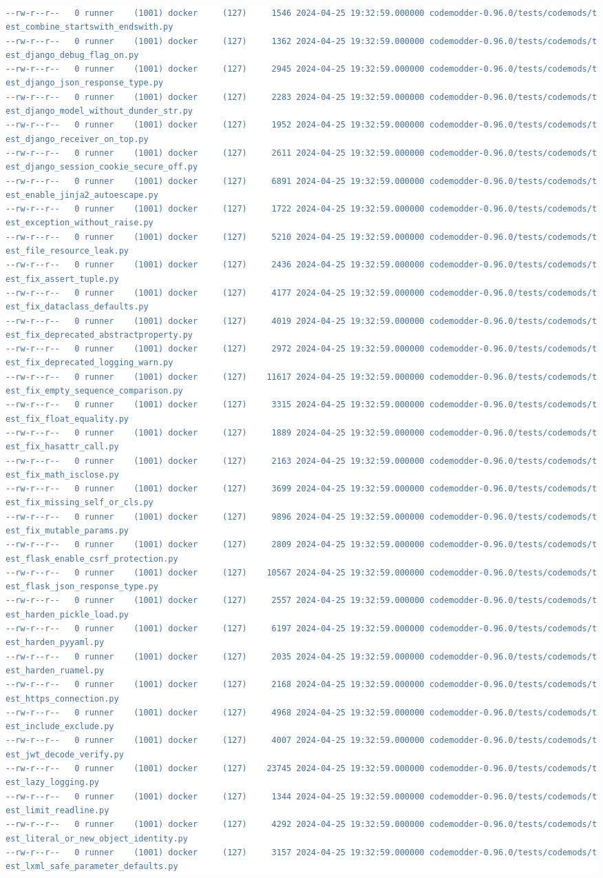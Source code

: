 ```diff
--rw-r--r--   0 runner    (1001) docker     (127)     1546 2024-04-25 19:32:59.000000 codemodder-0.96.0/tests/codemods/test_combine_startswith_endswith.py
--rw-r--r--   0 runner    (1001) docker     (127)     1362 2024-04-25 19:32:59.000000 codemodder-0.96.0/tests/codemods/test_django_debug_flag_on.py
--rw-r--r--   0 runner    (1001) docker     (127)     2945 2024-04-25 19:32:59.000000 codemodder-0.96.0/tests/codemods/test_django_json_response_type.py
--rw-r--r--   0 runner    (1001) docker     (127)     2283 2024-04-25 19:32:59.000000 codemodder-0.96.0/tests/codemods/test_django_model_without_dunder_str.py
--rw-r--r--   0 runner    (1001) docker     (127)     1952 2024-04-25 19:32:59.000000 codemodder-0.96.0/tests/codemods/test_django_receiver_on_top.py
--rw-r--r--   0 runner    (1001) docker     (127)     2611 2024-04-25 19:32:59.000000 codemodder-0.96.0/tests/codemods/test_django_session_cookie_secure_off.py
--rw-r--r--   0 runner    (1001) docker     (127)     6891 2024-04-25 19:32:59.000000 codemodder-0.96.0/tests/codemods/test_enable_jinja2_autoescape.py
--rw-r--r--   0 runner    (1001) docker     (127)     1722 2024-04-25 19:32:59.000000 codemodder-0.96.0/tests/codemods/test_exception_without_raise.py
--rw-r--r--   0 runner    (1001) docker     (127)     5210 2024-04-25 19:32:59.000000 codemodder-0.96.0/tests/codemods/test_file_resource_leak.py
--rw-r--r--   0 runner    (1001) docker     (127)     2436 2024-04-25 19:32:59.000000 codemodder-0.96.0/tests/codemods/test_fix_assert_tuple.py
--rw-r--r--   0 runner    (1001) docker     (127)     4177 2024-04-25 19:32:59.000000 codemodder-0.96.0/tests/codemods/test_fix_dataclass_defaults.py
--rw-r--r--   0 runner    (1001) docker     (127)     4019 2024-04-25 19:32:59.000000 codemodder-0.96.0/tests/codemods/test_fix_deprecated_abstractproperty.py
--rw-r--r--   0 runner    (1001) docker     (127)     2972 2024-04-25 19:32:59.000000 codemodder-0.96.0/tests/codemods/test_fix_deprecated_logging_warn.py
--rw-r--r--   0 runner    (1001) docker     (127)    11617 2024-04-25 19:32:59.000000 codemodder-0.96.0/tests/codemods/test_fix_empty_sequence_comparison.py
--rw-r--r--   0 runner    (1001) docker     (127)     3315 2024-04-25 19:32:59.000000 codemodder-0.96.0/tests/codemods/test_fix_float_equality.py
--rw-r--r--   0 runner    (1001) docker     (127)     1889 2024-04-25 19:32:59.000000 codemodder-0.96.0/tests/codemods/test_fix_hasattr_call.py
--rw-r--r--   0 runner    (1001) docker     (127)     2163 2024-04-25 19:32:59.000000 codemodder-0.96.0/tests/codemods/test_fix_math_isclose.py
--rw-r--r--   0 runner    (1001) docker     (127)     3699 2024-04-25 19:32:59.000000 codemodder-0.96.0/tests/codemods/test_fix_missing_self_or_cls.py
--rw-r--r--   0 runner    (1001) docker     (127)     9896 2024-04-25 19:32:59.000000 codemodder-0.96.0/tests/codemods/test_fix_mutable_params.py
--rw-r--r--   0 runner    (1001) docker     (127)     2809 2024-04-25 19:32:59.000000 codemodder-0.96.0/tests/codemods/test_flask_enable_csrf_protection.py
--rw-r--r--   0 runner    (1001) docker     (127)    10567 2024-04-25 19:32:59.000000 codemodder-0.96.0/tests/codemods/test_flask_json_response_type.py
--rw-r--r--   0 runner    (1001) docker     (127)     2557 2024-04-25 19:32:59.000000 codemodder-0.96.0/tests/codemods/test_harden_pickle_load.py
--rw-r--r--   0 runner    (1001) docker     (127)     6197 2024-04-25 19:32:59.000000 codemodder-0.96.0/tests/codemods/test_harden_pyyaml.py
--rw-r--r--   0 runner    (1001) docker     (127)     2035 2024-04-25 19:32:59.000000 codemodder-0.96.0/tests/codemods/test_harden_ruamel.py
--rw-r--r--   0 runner    (1001) docker     (127)     2168 2024-04-25 19:32:59.000000 codemodder-0.96.0/tests/codemods/test_https_connection.py
--rw-r--r--   0 runner    (1001) docker     (127)     4968 2024-04-25 19:32:59.000000 codemodder-0.96.0/tests/codemods/test_include_exclude.py
--rw-r--r--   0 runner    (1001) docker     (127)     4007 2024-04-25 19:32:59.000000 codemodder-0.96.0/tests/codemods/test_jwt_decode_verify.py
--rw-r--r--   0 runner    (1001) docker     (127)    23745 2024-04-25 19:32:59.000000 codemodder-0.96.0/tests/codemods/test_lazy_logging.py
--rw-r--r--   0 runner    (1001) docker     (127)     1344 2024-04-25 19:32:59.000000 codemodder-0.96.0/tests/codemods/test_limit_readline.py
--rw-r--r--   0 runner    (1001) docker     (127)     4292 2024-04-25 19:32:59.000000 codemodder-0.96.0/tests/codemods/test_literal_or_new_object_identity.py
--rw-r--r--   0 runner    (1001) docker     (127)     3157 2024-04-25 19:32:59.000000 codemodder-0.96.0/tests/codemods/test_lxml_safe_parameter_defaults.py
```